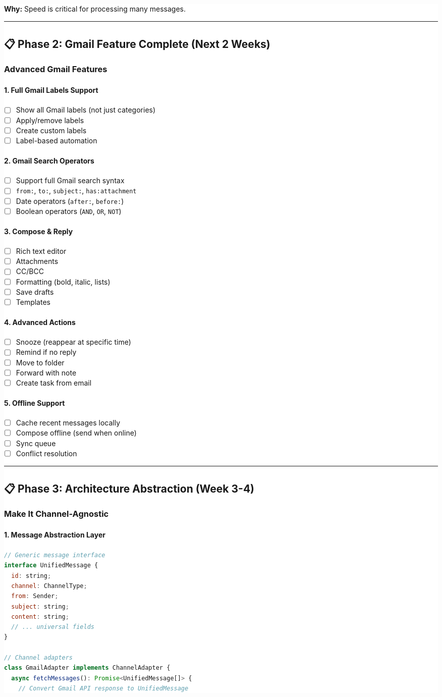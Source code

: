 **Why:** Speed is critical for processing many messages.

---

## 📋 Phase 2: Gmail Feature Complete (Next 2 Weeks)

### Advanced Gmail Features

#### 1. Full Gmail Labels Support
- [ ] Show all Gmail labels (not just categories)
- [ ] Apply/remove labels
- [ ] Create custom labels
- [ ] Label-based automation

#### 2. Gmail Search Operators
- [ ] Support full Gmail search syntax
- [ ] `from:`, `to:`, `subject:`, `has:attachment`
- [ ] Date operators (`after:`, `before:`)
- [ ] Boolean operators (`AND`, `OR`, `NOT`)

#### 3. Compose & Reply
- [ ] Rich text editor
- [ ] Attachments
- [ ] CC/BCC
- [ ] Formatting (bold, italic, lists)
- [ ] Save drafts
- [ ] Templates

#### 4. Advanced Actions
- [ ] Snooze (reappear at specific time)
- [ ] Remind if no reply
- [ ] Move to folder
- [ ] Forward with note
- [ ] Create task from email

#### 5. Offline Support
- [ ] Cache recent messages locally
- [ ] Compose offline (send when online)
- [ ] Sync queue
- [ ] Conflict resolution

---

## 📋 Phase 3: Architecture Abstraction (Week 3-4)

### Make It Channel-Agnostic

#### 1. Message Abstraction Layer
```javascript
// Generic message interface
interface UnifiedMessage {
  id: string;
  channel: ChannelType;
  from: Sender;
  subject: string;
  content: string;
  // ... universal fields
}

// Channel adapters
class GmailAdapter implements ChannelAdapter {
  async fetchMessages(): Promise<UnifiedMessage[]> {
    // Convert Gmail API response to UnifiedMessage
```